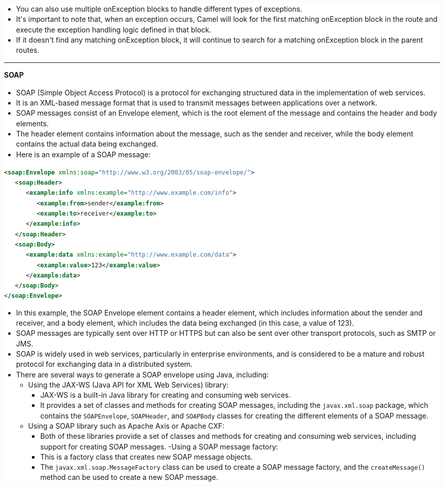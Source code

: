 - You can also use multiple onException blocks to handle different types of exceptions.
- It's important to note that, when an exception occurs, Camel will look for the first matching onException block in the 
route and execute the exception handling logic defined in that block. 
- If it doesn't find any matching onException block, it will continue to search for a matching onException block in 
the parent routes.

***

**SOAP**

- SOAP (Simple Object Access Protocol) is a protocol for exchanging structured data in the implementation of web services. 
- It is an XML-based message format that is used to transmit messages between applications over a network.
- SOAP messages consist of an Envelope element, which is the root element of the message and contains the header 
and body elements. 
- The header element contains information about the message, such as the sender and receiver, while the body element 
contains the actual data being exchanged.
- Here is an example of a SOAP message:

```xml
<soap:Envelope xmlns:soap="http://www.w3.org/2003/05/soap-envelope/">
   <soap:Header>
      <example:info xmlns:example="http://www.example.com/info">
         <example:from>sender</example:from>
         <example:to>receiver</example:to>
      </example:info>
   </soap:Header>
   <soap:Body>
      <example:data xmlns:example="http://www.example.com/data">
         <example:value>123</example:value>
      </example:data>
   </soap:Body>
</soap:Envelope>
```

- In this example, the SOAP Envelope element contains a header element, which includes information about the sender 
and receiver, and a body element, which includes the data being exchanged (in this case, a value of 123).
- SOAP messages are typically sent over HTTP or HTTPS but can also be sent over other transport protocols, such as SMTP 
or JMS. 
- SOAP is widely used in web services, particularly in enterprise environments, and is considered to be a mature and 
robust protocol for exchanging data in a distributed system.
- There are several ways to generate a SOAP envelope using Java, including:
    - Using the JAX-WS (Java API for XML Web Services) library: 
        - JAX-WS is a built-in Java library for creating and consuming web services. 
        - It provides a set of classes and methods for creating SOAP messages, including the `javax.xml.soap` package, 
        which contains the `SOAPEnvelope`, `SOAPHeader`, and `SOAPBody` classes for creating the different elements of a 
        SOAP message.
    - Using a SOAP library such as Apache Axis or Apache CXF: 
        - Both of these libraries provide a set of classes and methods for creating and consuming web services, 
        including support for creating SOAP messages.
    -Using a SOAP message factory: 
        - This is a factory class that creates new SOAP message objects. 
        - The `javax.xml.soap.MessageFactory` class can be used to create a SOAP message factory, 
        and the `createMessage()` method can be used to create a new SOAP message.